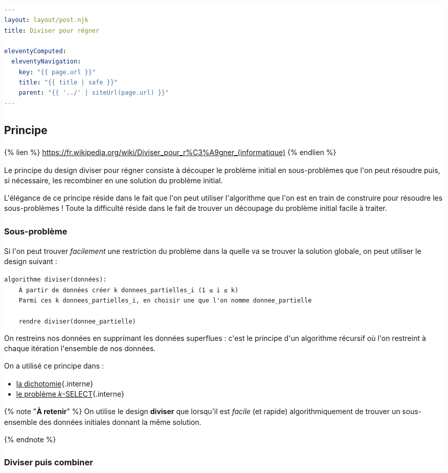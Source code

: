 ```yaml
---
layout: layout/post.njk
title: Diviser pour régner

eleventyComputed:
  eleventyNavigation:
    key: "{{ page.url }}"
    title: "{{ title | safe }}"
    parent: "{{ '../' | siteUrl(page.url) }}"
---
```


## Principe

{% lien %}
<https://fr.wikipedia.org/wiki/Diviser_pour_r%C3%A9gner_(informatique)>
{% endlien %}

Le principe du design diviser pour régner consiste à découper le problème initial en sous-problèmes que l'on peut résoudre puis, si nécessaire, les recombiner en une solution du problème initial.

L'élégance de ce principe réside dans le fait que l'on peut utiliser l'algorithme que l'on est en train de construire pour résoudre les sous-problèmes ! Toute la difficulté réside dans le fait de trouver un découpage du problème initial facile à traiter.

### Sous-problème

Si l'on peut trouver _facilement_ une restriction du problème dans la quelle va se trouver la solution globale, on peut utiliser le design suivant :

```pseudocode
algorithme diviser(données):
    À partir de données créer k donnees_partielles_i (1 ≤ i ≤ k)
    Parmi ces k donnees_partielles_i, en choisir une que l'on nomme donnee_partielle

    rendre diviser(donnee_partielle)
```

On restreins nos données en supprimant les données superflues : c'est le principe d'un algorithme récursif où l'on restreint à chaque itération l'ensemble de nos données.

On a utilisé ce principe dans :

- [la dichotomie](../../projet-classiques/#dichotomie){.interne}
- [le problème $k$-SELECT](../../projet-problemes-classiques/médiane){.interne}

{% note "**À retenir**" %}
On utilise le design **diviser** que lorsqu'il est _facile_ (et rapide) algorithmiquement de trouver un sous-ensemble des données initiales donnant la même solution.

{% endnote %}

### Diviser puis combiner
